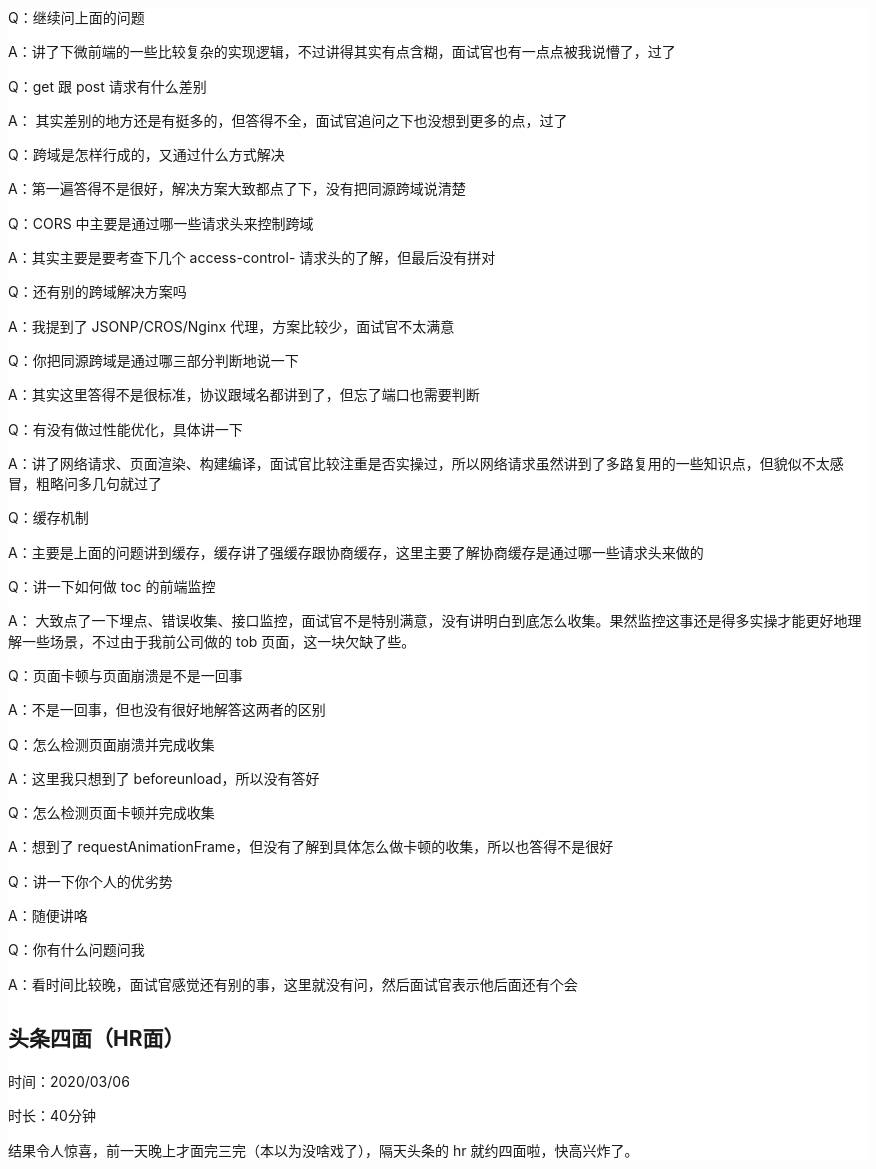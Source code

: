 Q：继续问上面的问题

A：讲了下微前端的一些比较复杂的实现逻辑，不过讲得其实有点含糊，面试官也有一点点被我说懵了，过了

Q：get 跟 post 请求有什么差别

A： 其实差别的地方还是有挺多的，但答得不全，面试官追问之下也没想到更多的点，过了

Q：跨域是怎样行成的，又通过什么方式解决

A：第一遍答得不是很好，解决方案大致都点了下，没有把同源跨域说清楚

Q：CORS 中主要是通过哪一些请求头来控制跨域

A：其实主要是要考查下几个 access-control- 请求头的了解，但最后没有拼对

Q：还有别的跨域解决方案吗

A：我提到了 JSONP/CROS/Nginx 代理，方案比较少，面试官不太满意

Q：你把同源跨域是通过哪三部分判断地说一下

A：其实这里答得不是很标准，协议跟域名都讲到了，但忘了端口也需要判断

Q：有没有做过性能优化，具体讲一下

A：讲了网络请求、页面渲染、构建编译，面试官比较注重是否实操过，所以网络请求虽然讲到了多路复用的一些知识点，但貌似不太感冒，粗略问多几句就过了

Q：缓存机制

A：主要是上面的问题讲到缓存，缓存讲了强缓存跟协商缓存，这里主要了解协商缓存是通过哪一些请求头来做的

Q：讲一下如何做 toc 的前端监控

A： 大致点了一下埋点、错误收集、接口监控，面试官不是特别满意，没有讲明白到底怎么收集。果然监控这事还是得多实操才能更好地理解一些场景，不过由于我前公司做的 tob 页面，这一块欠缺了些。

Q：页面卡顿与页面崩溃是不是一回事

A：不是一回事，但也没有很好地解答这两者的区别

Q：怎么检测页面崩溃并完成收集

A：这里我只想到了 beforeunload，所以没有答好

Q：怎么检测页面卡顿并完成收集

A：想到了 requestAnimationFrame，但没有了解到具体怎么做卡顿的收集，所以也答得不是很好

Q：讲一下你个人的优劣势

A：随便讲咯

Q：你有什么问题问我

A：看时间比较晚，面试官感觉还有别的事，这里就没有问，然后面试官表示他后面还有个会



## 头条四面（HR面）

时间：2020/03/06

时长：40分钟

结果令人惊喜，前一天晚上才面完三完（本以为没啥戏了），隔天头条的 hr 就约四面啦，快高兴炸了。
